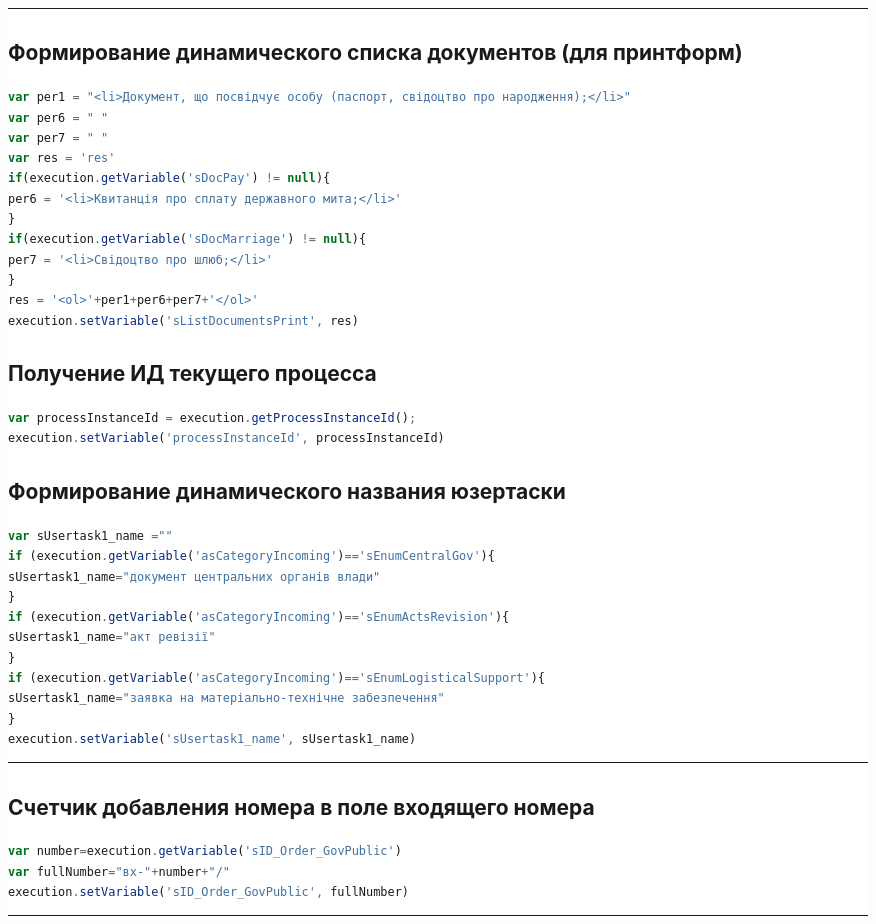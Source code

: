 ***

## Формирование динамического списка документов (для принтформ)
```javaScript 
var per1 = "<li>Документ, що посвідчує особу (паспорт, свідоцтво про народження);</li>"
var per6 = " "
var per7 = " "
var res = 'res'
if(execution.getVariable('sDocPay') != null){
per6 = '<li>Квитанція про сплату державного мита;</li>'
}
if(execution.getVariable('sDocMarriage') != null){
per7 = '<li>Свідоцтво про шлюб;</li>'
}
res = '<ol>'+per1+per6+per7+'</ol>'
execution.setVariable('sListDocumentsPrint', res)
```
## Получение ИД текущего процесса
```javaScript 
var processInstanceId = execution.getProcessInstanceId();
execution.setVariable('processInstanceId', processInstanceId)
```

## Формирование динамического названия юзертаски
```javaScript 
var sUsertask1_name =""
if (execution.getVariable('asCategoryIncoming')=='sEnumCentralGov'){
sUsertask1_name="документ центральних органів влади"
}
if (execution.getVariable('asCategoryIncoming')=='sEnumActsRevision'){
sUsertask1_name="акт ревізії"
}
if (execution.getVariable('asCategoryIncoming')=='sEnumLogisticalSupport'){
sUsertask1_name="заявка на матеріально-технічне забезпечення"
}
execution.setVariable('sUsertask1_name', sUsertask1_name)
```

***

## Счетчик добавления номера в поле входящего номера
```javaScript 
var number=execution.getVariable('sID_Order_GovPublic')
var fullNumber="вх-"+number+"/"
execution.setVariable('sID_Order_GovPublic', fullNumber)
```

***
